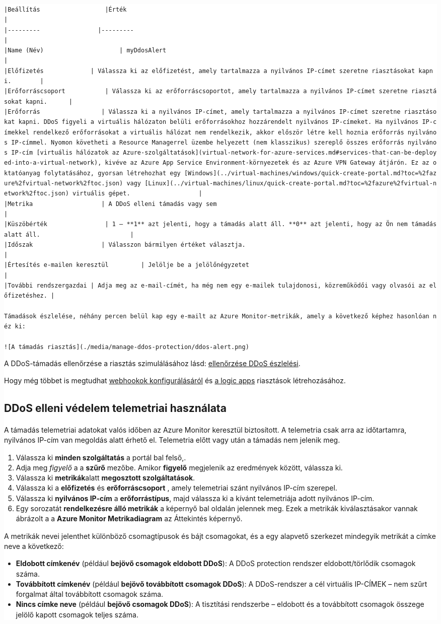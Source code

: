     |Beállítás                  |Érték                                                                                               |
    |---------                |---------                                                                                           |
    |Name (Név)                     | myDdosAlert                                                                                        |
    |Előfizetés             | Válassza ki az előfizetést, amely tartalmazza a nyilvános IP-címet szeretne riasztásokat kapni.        |
    |Erőforráscsoport           | Válassza ki az erőforráscsoportot, amely tartalmazza a nyilvános IP-címet szeretne riasztásokat kapni.      |
    |Erőforrás                 | Válassza ki a nyilvános IP-címet, amely tartalmazza a nyilvános IP-címet szeretne riasztásokat kapni. DDoS figyeli a virtuális hálózaton belüli erőforrásokhoz hozzárendelt nyilvános IP-címeket. Ha nyilvános IP-címekkel rendelkező erőforrásokat a virtuális hálózat nem rendelkezik, akkor először létre kell hoznia erőforrás nyilvános IP-címmel. Nyomon követheti a Resource Managerrel üzembe helyezett (nem klasszikus) szereplő összes erőforrás nyilvános IP-cím [virtuális hálózatok az Azure-szolgáltatások](virtual-network-for-azure-services.md#services-that-can-be-deployed-into-a-virtual-network), kivéve az Azure App Service Environment-környezetek és az Azure VPN Gateway átjárón. Ez az oktatóanyag folytatásához, gyorsan létrehozhat egy [Windows](../virtual-machines/windows/quick-create-portal.md?toc=%2fazure%2fvirtual-network%2ftoc.json) vagy [Linux](../virtual-machines/linux/quick-create-portal.md?toc=%2fazure%2fvirtual-network%2ftoc.json) virtuális gépet.                   |
    |Metrika                   | A DDoS elleni támadás vagy sem                                                                            |
    |Küszöbérték                | 1 – **1** azt jelenti, hogy a támadás alatt áll. **0** azt jelenti, hogy az Ön nem támadás alatt áll.                         |
    |Időszak                   | Válasszon bármilyen értéket választja.                                                                   |
    |Értesítés e-mailen keresztül         | Jelölje be a jelölőnégyzetet                                                                                  |
    |További rendszergazdai | Adja meg az e-mail-címét, ha még nem egy e-mailek tulajdonosi, közreműködői vagy olvasói az előfizetéshez. |

    Támadások észlelése, néhány percen belül kap egy e-mailt az Azure Monitor-metrikák, amely a következő képhez hasonlóan néz ki:

    ![A támadás riasztás](./media/manage-ddos-protection/ddos-alert.png)


A DDoS-támadás ellenőrzése a riasztás szimulálásához lásd: [ellenőrzése DDoS észlelési](#validate-ddos-detection).

Hogy még többet is megtudhat [webhookok konfigurálásáról](../azure-monitor/platform/alerts-webhooks.md?toc=%2fazure%2fvirtual-network%2ftoc.json) és [a logic apps](../logic-apps/logic-apps-overview.md?toc=%2fazure%2fvirtual-network%2ftoc.json) riasztások létrehozásához.

## <a name="use-ddos-protection-telemetry"></a>DDoS elleni védelem telemetriai használata

A támadás telemetriai adatokat valós időben az Azure Monitor keresztül biztosított. A telemetria csak arra az időtartamra, nyilvános IP-cím van megoldás alatt érhető el. Telemetria előtt vagy után a támadás nem jelenik meg.

1. Válassza ki **minden szolgáltatás** a portál bal felső,.
2. Adja meg *figyelő* a a **szűrő** mezőbe. Amikor **figyelő** megjelenik az eredmények között, válassza ki.
3. Válassza ki **metrikák**alatt **megosztott szolgáltatások**.
4. Válassza ki a **előfizetés** és **erőforráscsoport** , amely telemetriai szánt nyilvános IP-cím szerepel.
5. Válassza ki **nyilvános IP-cím** a **erőforrástípus**, majd válassza ki a kívánt telemetriája adott nyilvános IP-cím.
6. Egy sorozatát **rendelkezésre álló metrikák** a képernyő bal oldalán jelennek meg. Ezek a metrikák kiválasztásakor vannak ábrázolt a a **Azure Monitor Metrikadiagram** az Áttekintés képernyő.

A metrikák nevei jelenthet különböző csomagtípusok és bájt csomagokat, és a egy alapvető szerkezet mindegyik metrikát a címke neve a következő:

- **Eldobott címkenév** (például **bejövő csomagok eldobott DDoS**): A DDoS protection rendszer eldobott/törlődik csomagok száma.
- **Továbbított címkenév** (például **bejövő továbbított csomagok DDoS**): A DDoS-rendszer a cél virtuális IP-CÍMEK – nem szűrt forgalmat által továbbított csomagok száma.
- **Nincs címke neve** (például **bejövő csomagok DDoS**): A tisztítási rendszerbe – eldobott és a továbbított csomagok összege jelölő kapott csomagok teljes száma.
